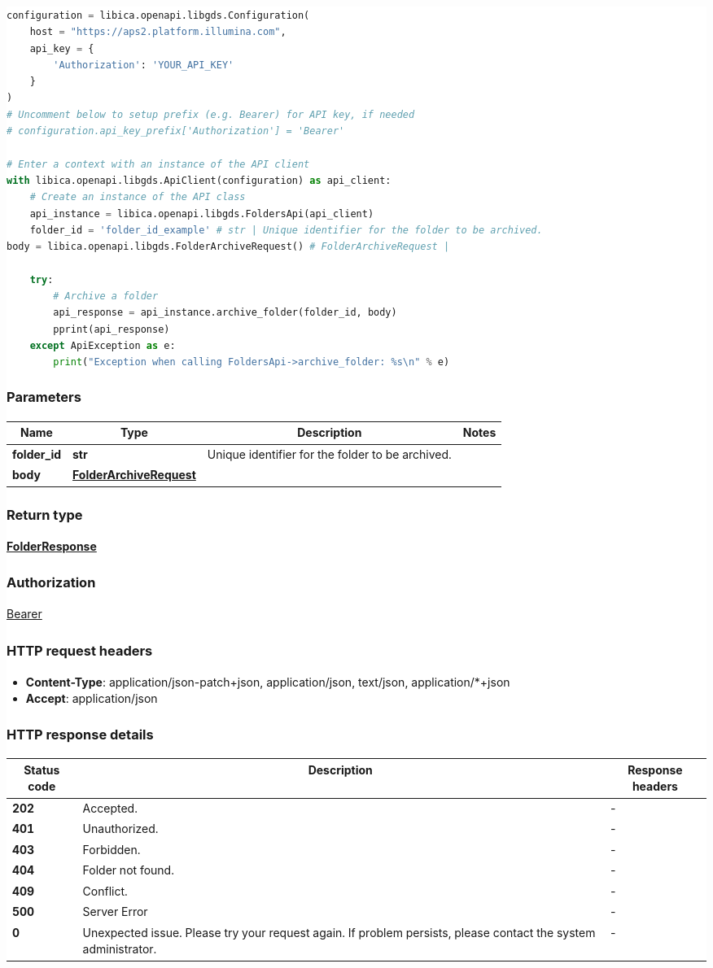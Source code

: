 ```python
configuration = libica.openapi.libgds.Configuration(
    host = "https://aps2.platform.illumina.com",
    api_key = {
        'Authorization': 'YOUR_API_KEY'
    }
)
# Uncomment below to setup prefix (e.g. Bearer) for API key, if needed
# configuration.api_key_prefix['Authorization'] = 'Bearer'

# Enter a context with an instance of the API client
with libica.openapi.libgds.ApiClient(configuration) as api_client:
    # Create an instance of the API class
    api_instance = libica.openapi.libgds.FoldersApi(api_client)
    folder_id = 'folder_id_example' # str | Unique identifier for the folder to be archived.
body = libica.openapi.libgds.FolderArchiveRequest() # FolderArchiveRequest | 

    try:
        # Archive a folder
        api_response = api_instance.archive_folder(folder_id, body)
        pprint(api_response)
    except ApiException as e:
        print("Exception when calling FoldersApi->archive_folder: %s\n" % e)
```

### Parameters

Name | Type | Description  | Notes
------------- | ------------- | ------------- | -------------
 **folder_id** | **str**| Unique identifier for the folder to be archived. | 
 **body** | [**FolderArchiveRequest**](FolderArchiveRequest.md)|  | 

### Return type

[**FolderResponse**](FolderResponse.md)

### Authorization

[Bearer](../README.md#Bearer)

### HTTP request headers

 - **Content-Type**: application/json-patch+json, application/json, text/json, application/*+json
 - **Accept**: application/json

### HTTP response details
| Status code | Description | Response headers |
|-------------|-------------|------------------|
**202** | Accepted. |  -  |
**401** | Unauthorized. |  -  |
**403** | Forbidden. |  -  |
**404** | Folder not found. |  -  |
**409** | Conflict. |  -  |
**500** | Server Error |  -  |
**0** | Unexpected issue. Please try your request again. If problem persists, please contact the system administrator. |  -  |
